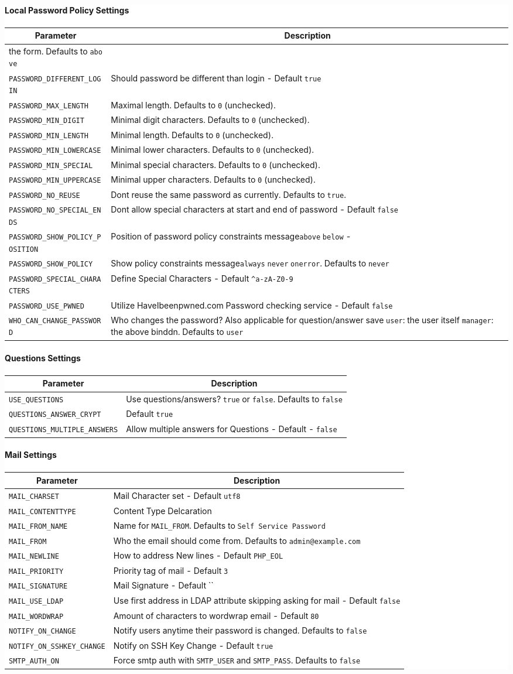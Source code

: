
#### Local Password Policy Settings

| Parameter | Description |
|-----------|-------------|
the form. Defaults to `above` |
| `PASSWORD_DIFFERENT_LOGIN` | Should password be different than login - Default `true`
| `PASSWORD_MAX_LENGTH` | Maximal length. Defaults to `0` (unchecked). |
| `PASSWORD_MIN_DIGIT` | Minimal digit characters. Defaults to `0` (unchecked).  |
| `PASSWORD_MIN_LENGTH` | Minimal length. Defaults to `0` (unchecked). |
| `PASSWORD_MIN_LOWERCASE` | Minimal lower characters. Defaults to `0` (unchecked).  |
| `PASSWORD_MIN_SPECIAL` | Minimal special characters. Defaults to `0` (unchecked).  |
| `PASSWORD_MIN_UPPERCASE` | Minimal upper characters. Defaults to `0` (unchecked).  |
| `PASSWORD_NO_REUSE` | Dont reuse the same password as currently. Defaults to `true`. |
| `PASSWORD_NO_SPECIAL_ENDS` | Dont allow special characters at start and end of password - Default `false` |
| `PASSWORD_SHOW_POLICY_POSITION` | Position of password policy constraints message`above` `below` - 
| `PASSWORD_SHOW_POLICY` | Show policy constraints message`always` `never` `onerror`. Defaults to `never` |
| `PASSWORD_SPECIAL_CHARACTERS` | Define Special Characters - Default `^a-zA-Z0-9` |
| `PASSWORD_USE_PWNED` | Utilize HaveIbeenpwned.com Password checking service - Default `false`
| `WHO_CAN_CHANGE_PASSWORD` | Who changes the password?  Also applicable for question/answer save `user`: the user itself `manager`: the above binddn. Defaults to `user` |

#### Questions Settings

| Parameter | Description |
|-----------|-------------|
| `USE_QUESTIONS` | Use questions/answers?  `true` or `false`. Defaults to `false` |
| `QUESTIONS_ANSWER_CRYPT` | Default `true` |
| `QUESTIONS_MULTIPLE_ANSWERS` | Allow multiple answers for Questions - Default - `false` |

#### Mail Settings

| Parameter | Description |
|-----------|-------------|
| `MAIL_CHARSET` | Mail Character set - Default `utf8` |
| `MAIL_CONTENTTYPE` | Content Type Delcaration | - Default `plain/text` |
| `MAIL_FROM_NAME` | Name for `MAIL_FROM`. Defaults to `Self Service Password`|
| `MAIL_FROM` | Who the email should come from. Defaults to `admin@example.com` |
| `MAIL_NEWLINE` | How to address New lines - Default `PHP_EOL` |
| `MAIL_PRIORITY` | Priority tag of mail - Default `3` |
| `MAIL_SIGNATURE` | Mail Signature - Default `` |
| `MAIL_USE_LDAP` | Use first address in LDAP attribute skipping asking for mail - Default `false` |
| `MAIL_WORDWRAP` | Amount of characters to wordwrap email - Default `80` |
| `NOTIFY_ON_CHANGE` | Notify users anytime their password is changed. Defaults to `false` |
| `NOTIFY_ON_SSHKEY_CHANGE` | Notify on SSH Key Change - Default `true` |
| `SMTP_AUTH_ON` | Force smtp auth with `SMTP_USER` and `SMTP_PASS`. Defaults to `false` |
